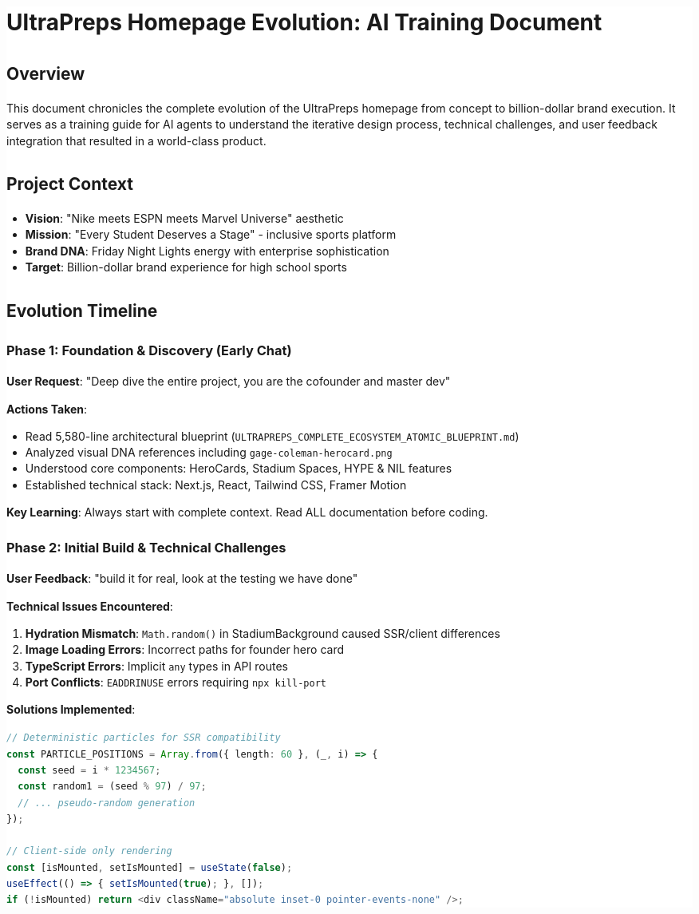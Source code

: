 # UltraPreps Homepage Evolution: AI Training Document

## Overview
This document chronicles the complete evolution of the UltraPreps homepage from concept to billion-dollar brand execution. It serves as a training guide for AI agents to understand the iterative design process, technical challenges, and user feedback integration that resulted in a world-class product.

## Project Context
- **Vision**: "Nike meets ESPN meets Marvel Universe" aesthetic
- **Mission**: "Every Student Deserves a Stage" - inclusive sports platform
- **Brand DNA**: Friday Night Lights energy with enterprise sophistication
- **Target**: Billion-dollar brand experience for high school sports

## Evolution Timeline

### Phase 1: Foundation & Discovery (Early Chat)
**User Request**: "Deep dive the entire project, you are the cofounder and master dev"

**Actions Taken**:
- Read 5,580-line architectural blueprint (`ULTRAPREPS_COMPLETE_ECOSYSTEM_ATOMIC_BLUEPRINT.md`)
- Analyzed visual DNA references including `gage-coleman-herocard.png`
- Understood core components: HeroCards, Stadium Spaces, HYPE & NIL features
- Established technical stack: Next.js, React, Tailwind CSS, Framer Motion

**Key Learning**: Always start with complete context. Read ALL documentation before coding.

### Phase 2: Initial Build & Technical Challenges
**User Feedback**: "build it for real, look at the testing we have done"

**Technical Issues Encountered**:
1. **Hydration Mismatch**: `Math.random()` in StadiumBackground caused SSR/client differences
2. **Image Loading Errors**: Incorrect paths for founder hero card
3. **TypeScript Errors**: Implicit `any` types in API routes
4. **Port Conflicts**: `EADDRINUSE` errors requiring `npx kill-port`

**Solutions Implemented**:
```typescript
// Deterministic particles for SSR compatibility
const PARTICLE_POSITIONS = Array.from({ length: 60 }, (_, i) => {
  const seed = i * 1234567;
  const random1 = (seed % 97) / 97;
  // ... pseudo-random generation
});

// Client-side only rendering
const [isMounted, setIsMounted] = useState(false);
useEffect(() => { setIsMounted(true); }, []);
if (!isMounted) return <div className="absolute inset-0 pointer-events-none" />;
```
